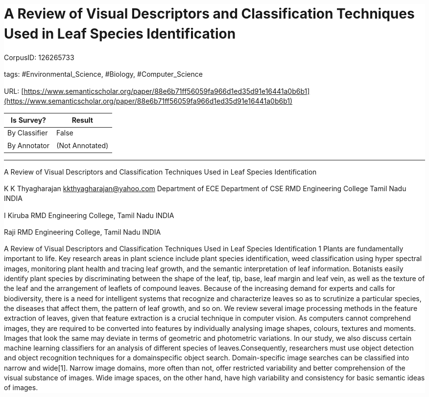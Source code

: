 # A Review of Visual Descriptors and Classification Techniques Used in Leaf Species Identification

CorpusID: 126265733
 
tags: #Environmental_Science, #Biology, #Computer_Science

URL: [https://www.semanticscholar.org/paper/88e6b71ff56059fa966d1ed35d91e16441a0b6b1](https://www.semanticscholar.org/paper/88e6b71ff56059fa966d1ed35d91e16441a0b6b1)
 
| Is Survey?        | Result          |
| ----------------- | --------------- |
| By Classifier     | False |
| By Annotator      | (Not Annotated) |

---

A Review of Visual Descriptors and Classification Techniques Used in Leaf Species Identification


K K Thyagharajan kkthyagharajan@yahoo.com 
Department of ECE
Department of CSE
RMD Engineering College
Tamil Nadu
INDIA

I Kiruba 
RMD Engineering College, Tamil Nadu
INDIA

Raji 
RMD Engineering College, Tamil Nadu
INDIA

A Review of Visual Descriptors and Classification Techniques Used in Leaf Species Identification
1
Plants are fundamentally important to life. Key research areas in plant science include plant species identification, weed classification using hyper spectral images, monitoring plant health and tracing leaf growth, and the semantic interpretation of leaf information. Botanists easily identify plant species by discriminating between the shape of the leaf, tip, base, leaf margin and leaf vein, as well as the texture of the leaf and the arrangement of leaflets of compound leaves. Because of the increasing demand for experts and calls for biodiversity, there is a need for intelligent systems that recognize and characterize leaves so as to scrutinize a particular species, the diseases that affect them, the pattern of leaf growth, and so on. We review several image processing methods in the feature extraction of leaves, given that feature extraction is a crucial technique in computer vision. As computers cannot comprehend images, they are required to be converted into features by individually analysing image shapes, colours, textures and moments. Images that look the same may deviate in terms of geometric and photometric variations. In our study, we also discuss certain machine learning classifiers for an analysis of different species of leaves.Consequently, researchers must use object detection and object recognition techniques for a domainspecific object search. Domain-specific image searches can be classified into narrow and wide[1]. Narrow image domains, more often than not, offer restricted variability and better comprehension of the visual substance of images. Wide image spaces, on the other hand, have high variability and consistency for basic semantic ideas of images.
